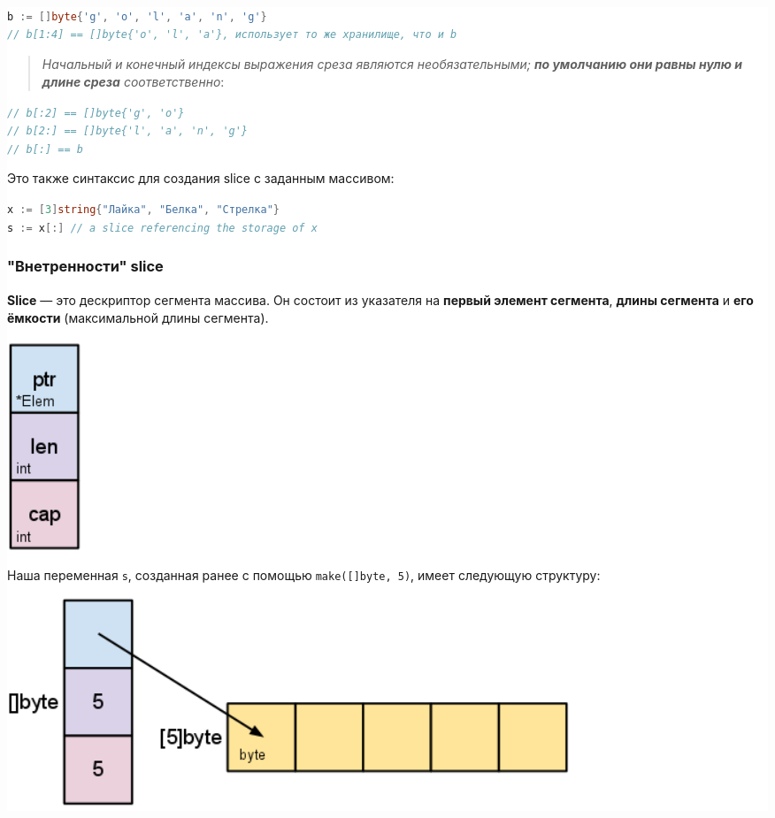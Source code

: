 ```go
b := []byte{'g', 'o', 'l', 'a', 'n', 'g'}
// b[1:4] == []byte{'o', 'l', 'a'}, использует то же хранилище, что и b
```

> *Начальный и конечный индексы выражения среза являются необязательными; **по умолчанию они равны нулю и длине среза** соответственно*:

```go
// b[:2] == []byte{'g', 'o'}
// b[2:] == []byte{'l', 'a', 'n', 'g'}
// b[:] == b
```

Это также синтаксис для создания slice с заданным массивом:

```go
x := [3]string{"Лайка", "Белка", "Стрелка"}
s := x[:] // a slice referencing the storage of x
```

### "Внетренности" slice


**Slice** — это дескриптор сегмента массива. Он состоит из указателя на **первый элемент сегмента**, **длины сегмента** и **его ёмкости** (максимальной длины сегмента).


![strSlice](images/strSlice.png)

Наша переменная `s`, созданная ранее с помощью `make([]byte, 5)`, имеет следующую структуру:

![make5](images/make5.png)
